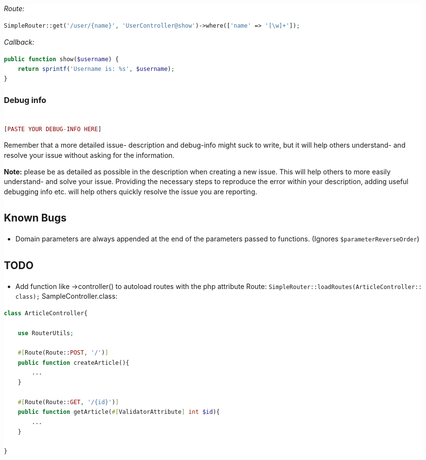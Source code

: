 *Route:*

```php
SimpleRouter::get('/user/{name}', 'UserController@show')->where(['name' => '[\w]+']);
```

*Callback:*

```php
public function show($username) {
    return sprintf('Username is: %s', $username);
}
```

### Debug info

```php

[PASTE YOUR DEBUG-INFO HERE]

```
</pre>

Remember that a more detailed issue- description and debug-info might suck to write, but it will help others understand- and resolve your issue without asking for the information.

**Note:** please be as detailed as possible in the description when creating a new issue. This will help others to more easily understand- and solve your issue. Providing the necessary steps to reproduce the error within your description, adding useful debugging info etc. will help others quickly resolve the issue you are reporting.

## Known Bugs

- Domain parameters are always appended at the end of the parameters passed to functions. (Ignores `$parameterReverseOrder`)

## TODO

- Add function like ->controller() to autoload routes with the php attribute Route:
  `SimpleRouter::loadRoutes(ArticleController::class);`
  SampleController.class:
```php
class ArticleController{

	use RouterUtils;
	
	#[Route(Route::POST, '/')]
	public function createArticle(){
		...
	}
	
	#[Route(Route::GET, '/{id}')]
	public function getArticle(#[ValidatorAttribute] int $id){
		...
	}

}
```
